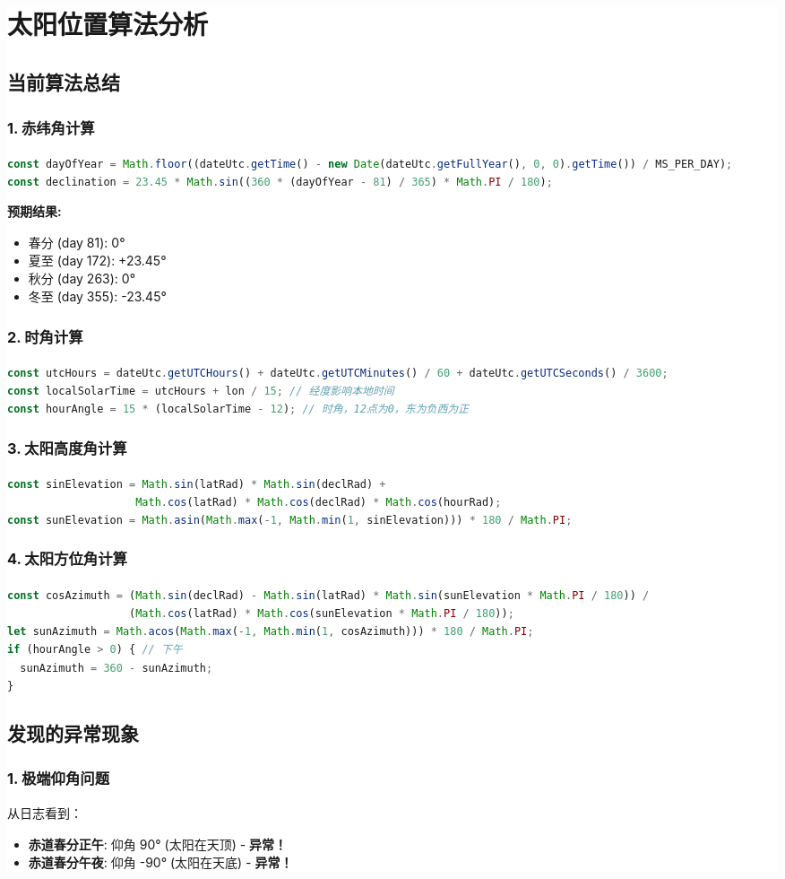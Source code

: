 # 太阳位置算法分析

## 当前算法总结

### 1. 赤纬角计算
```typescript
const dayOfYear = Math.floor((dateUtc.getTime() - new Date(dateUtc.getFullYear(), 0, 0).getTime()) / MS_PER_DAY);
const declination = 23.45 * Math.sin((360 * (dayOfYear - 81) / 365) * Math.PI / 180);
```

**预期结果:**
- 春分 (day 81): 0°
- 夏至 (day 172): +23.45°  
- 秋分 (day 263): 0°
- 冬至 (day 355): -23.45°

### 2. 时角计算
```typescript
const utcHours = dateUtc.getUTCHours() + dateUtc.getUTCMinutes() / 60 + dateUtc.getUTCSeconds() / 3600;
const localSolarTime = utcHours + lon / 15; // 经度影响本地时间
const hourAngle = 15 * (localSolarTime - 12); // 时角，12点为0，东为负西为正
```

### 3. 太阳高度角计算
```typescript
const sinElevation = Math.sin(latRad) * Math.sin(declRad) + 
                    Math.cos(latRad) * Math.cos(declRad) * Math.cos(hourRad);
const sunElevation = Math.asin(Math.max(-1, Math.min(1, sinElevation))) * 180 / Math.PI;
```

### 4. 太阳方位角计算
```typescript
const cosAzimuth = (Math.sin(declRad) - Math.sin(latRad) * Math.sin(sunElevation * Math.PI / 180)) /
                   (Math.cos(latRad) * Math.cos(sunElevation * Math.PI / 180));
let sunAzimuth = Math.acos(Math.max(-1, Math.min(1, cosAzimuth))) * 180 / Math.PI;
if (hourAngle > 0) { // 下午
  sunAzimuth = 360 - sunAzimuth;
}
```

## 发现的异常现象

### 1. 极端仰角问题
从日志看到：
- **赤道春分正午**: 仰角 90° (太阳在天顶) - **异常！**
- **赤道春分午夜**: 仰角 -90° (太阳在天底) - **异常！**
